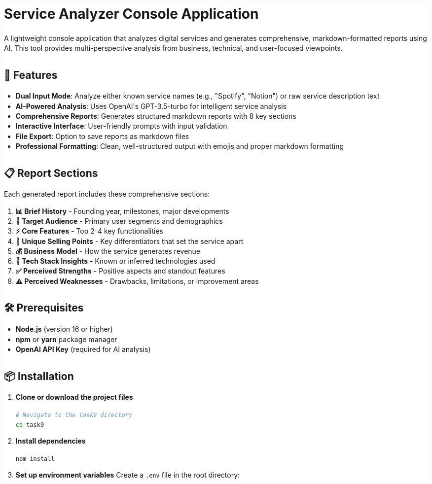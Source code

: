 # Service Analyzer Console Application

A lightweight console application that analyzes digital services and generates comprehensive, markdown-formatted reports using AI. This tool provides multi-perspective analysis from business, technical, and user-focused viewpoints.

## 🚀 Features

- **Dual Input Mode**: Analyze either known service names (e.g., "Spotify", "Notion") or raw service description text
- **AI-Powered Analysis**: Uses OpenAI's GPT-3.5-turbo for intelligent service analysis
- **Comprehensive Reports**: Generates structured markdown reports with 8 key sections
- **Interactive Interface**: User-friendly prompts with input validation
- **File Export**: Option to save reports as markdown files
- **Professional Formatting**: Clean, well-structured output with emojis and proper markdown formatting

## 📋 Report Sections

Each generated report includes these comprehensive sections:

1. **📊 Brief History** - Founding year, milestones, major developments
2. **🎯 Target Audience** - Primary user segments and demographics
3. **⚡ Core Features** - Top 2-4 key functionalities
4. **🌟 Unique Selling Points** - Key differentiators that set the service apart
5. **💰 Business Model** - How the service generates revenue
6. **🔧 Tech Stack Insights** - Known or inferred technologies used
7. **✅ Perceived Strengths** - Positive aspects and standout features
8. **⚠️ Perceived Weaknesses** - Drawbacks, limitations, or improvement areas

## 🛠️ Prerequisites

- **Node.js** (version 16 or higher)
- **npm** or **yarn** package manager
- **OpenAI API Key** (required for AI analysis)

## 📦 Installation

1. **Clone or download the project files**

   ```bash
   # Navigate to the task9 directory
   cd task9
   ```

2. **Install dependencies**

   ```bash
   npm install
   ```

3. **Set up environment variables**
   Create a `.env` file in the root directory:
